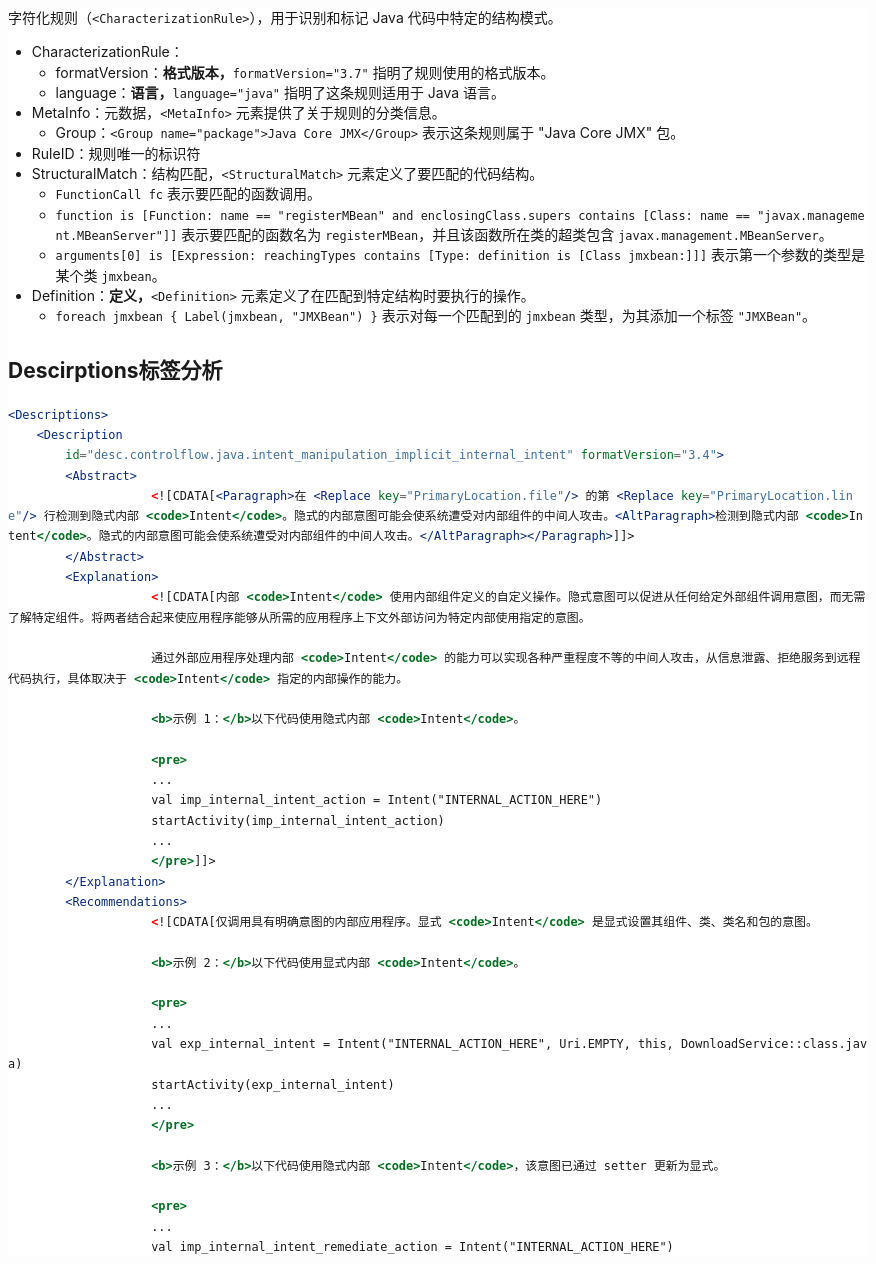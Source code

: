 字符化规则（`<CharacterizationRule>`），用于识别和标记 Java 代码中特定的结构模式。

- CharacterizationRule：
    - formatVersion：**格式版本，**`formatVersion="3.7"` 指明了规则使用的格式版本。
    - language：**语言，**`language="java"` 指明了这条规则适用于 Java 语言。
- MetaInfo：元数据，`<MetaInfo>` 元素提供了关于规则的分类信息。
    - Group：`<Group name="package">Java Core JMX</Group>` 表示这条规则属于 "Java Core JMX" 包。
- RuleID：规则唯一的标识符
- StructuralMatch：结构匹配，`<StructuralMatch>` 元素定义了要匹配的代码结构。
    - `FunctionCall fc` 表示要匹配的函数调用。
    - `function is [Function: name == "registerMBean" and enclosingClass.supers contains [Class: name == "javax.management.MBeanServer"]]` 表示要匹配的函数名为 `registerMBean`，并且该函数所在类的超类包含 `javax.management.MBeanServer`。
    - `arguments[0] is [Expression: reachingTypes contains [Type: definition is [Class jmxbean:]]]` 表示第一个参数的类型是某个类 `jmxbean`。
- Definition：**定义，**`<Definition>` 元素定义了在匹配到特定结构时要执行的操作。
    - `foreach jmxbean { Label(jmxbean, "JMXBean") }` 表示对每一个匹配到的 `jmxbean` 类型，为其添加一个标签 `"JMXBean"`。

## Descirptions标签分析

```jsx
<Descriptions>
    <Description
        id="desc.controlflow.java.intent_manipulation_implicit_internal_intent" formatVersion="3.4">
        <Abstract>
                    <![CDATA[<Paragraph>在 <Replace key="PrimaryLocation.file"/> 的第 <Replace key="PrimaryLocation.line"/> 行检测到隐式内部 <code>Intent</code>。隐式的内部意图可能会使系统遭受对内部组件的中间人攻击。<AltParagraph>检测到隐式内部 <code>Intent</code>。隐式的内部意图可能会使系统遭受对内部组件的中间人攻击。</AltParagraph></Paragraph>]]>
        </Abstract>
        <Explanation>
                    <![CDATA[内部 <code>Intent</code> 使用内部组件定义的自定义操作。隐式意图可以促进从任何给定外部组件调用意图，而无需了解特定组件。将两者结合起来使应用程序能够从所需的应用程序上下文外部访问为特定内部使用指定的意图。

                    通过外部应用程序处理内部 <code>Intent</code> 的能力可以实现各种严重程度不等的中间人攻击，从信息泄露、拒绝服务到远程代码执行，具体取决于 <code>Intent</code> 指定的内部操作的能力。

                    <b>示例 1：</b>以下代码使用隐式内部 <code>Intent</code>。

                    <pre>
                    ...
                    val imp_internal_intent_action = Intent("INTERNAL_ACTION_HERE")
                    startActivity(imp_internal_intent_action)
                    ...
                    </pre>]]>
        </Explanation>
        <Recommendations>
                    <![CDATA[仅调用具有明确意图的内部应用程序。显式 <code>Intent</code> 是显式设置其组件、类、类名和包的意图。

                    <b>示例 2：</b>以下代码使用显式内部 <code>Intent</code>。

                    <pre>
                    ...
                    val exp_internal_intent = Intent("INTERNAL_ACTION_HERE", Uri.EMPTY, this, DownloadService::class.java)
                    startActivity(exp_internal_intent)
                    ...
                    </pre>

                    <b>示例 3：</b>以下代码使用隐式内部 <code>Intent</code>，该意图已通过 setter 更新为显式。

                    <pre>
                    ...
                    val imp_internal_intent_remediate_action = Intent("INTERNAL_ACTION_HERE")
```
